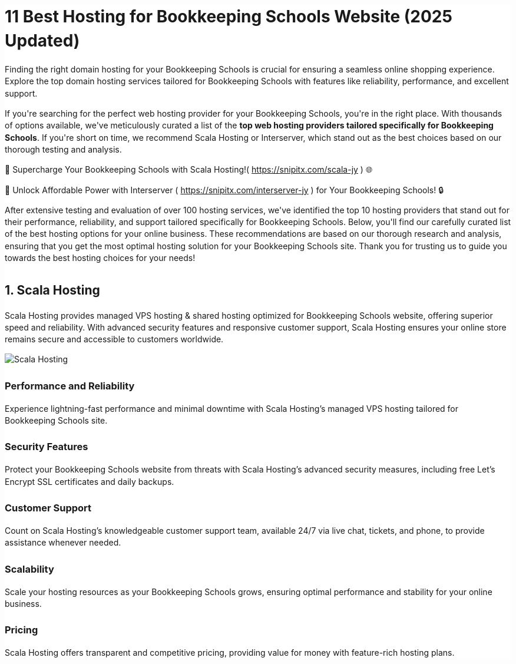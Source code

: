 # 11 Best Hosting for Bookkeeping Schools Website (2025 Updated)

Finding the right domain hosting for your Bookkeeping Schools is crucial for ensuring a seamless online shopping experience. Explore the top domain hosting services tailored for Bookkeeping Schools with features like reliability, performance, and excellent support.

If you're searching for the perfect web hosting provider for your Bookkeeping Schools, you're in the right place. With thousands of options available, we've meticulously curated a list of the **top web hosting providers tailored specifically for Bookkeeping Schools**. If you're short on time, we recommend Scala Hosting or Interserver, which stand out as the best choices based on our thorough testing and analysis.

🚀 Supercharge Your Bookkeeping Schools with Scala Hosting!( https://snipitx.com/scala-jy ) 🌐 

💸 Unlock Affordable Power with Interserver ( https://snipitx.com/interserver-jy ) for Your Bookkeeping Schools! 🔒

After extensive testing and evaluation of over 100 hosting services, we've identified the top 10 hosting providers that stand out for their performance, reliability, and support tailored specifically for Bookkeeping Schools. Below, you'll find our carefully curated list of the best hosting options for your online business. These recommendations are based on our thorough research and analysis, ensuring that you get the most optimal hosting solution for your Bookkeeping Schools site. Thank you for trusting us to guide you towards the best hosting choices for your needs!

## 1. Scala Hosting

Scala Hosting provides managed VPS hosting & shared hosting optimized for Bookkeeping Schools website, offering superior speed and reliability. With advanced security features and responsive customer support, Scala Hosting ensures your online store remains secure and accessible to customers worldwide.

![Scala Hosting](https://i.imgur.com/uJ5JIK3.png "Scala Web Hosting")

### Performance and Reliability
Experience lightning-fast performance and minimal downtime with Scala Hosting’s managed VPS hosting tailored for Bookkeeping Schools site.

### Security Features
Protect your Bookkeeping Schools website from threats with Scala Hosting’s advanced security measures, including free Let’s Encrypt SSL certificates and daily backups.

### Customer Support
Count on Scala Hosting’s knowledgeable customer support team, available 24/7 via live chat, tickets, and phone, to provide assistance whenever needed.

### Scalability
Scale your hosting resources as your Bookkeeping Schools grows, ensuring optimal performance and stability for your online business.

### Pricing
Scala Hosting offers transparent and competitive pricing, providing value for money with feature-rich hosting plans.
